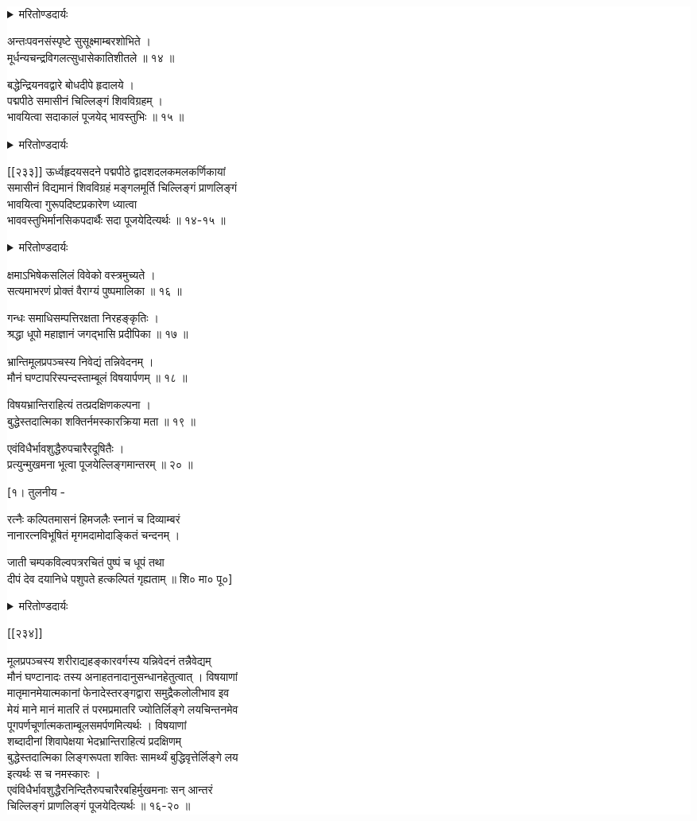 

<details><summary>मरितोण्डदार्यः</summary></details>

अन्तःपवनसंस्पृष्टे सुसूक्ष्माम्बरशोभिते ।  
मूर्धन्यचन्द्रविगलत्सुधासेकातिशीतले ॥ १४ ॥

बद्धेन्द्रियनवद्वारे बोधदीपे हृदालये ।  
पद्मपीठे समासीनं चिल्लिङ्गं शिवविग्रहम् ।  
भावयित्वा सदाकालं पूजयेद् भावस्तुभिः ॥ १५ ॥



<details><summary>मरितोण्डदार्यः</summary></details>

[[२३३]] ऊर्ध्वहृदयसदने पद्मपीठे द्वादशदलकमलकर्णिकायां   
समासीनं विद्यमानं शिवविग्रहं मङ्गलमूर्ति चिल्लिङ्गं प्राणलिङ्गं   
भावयित्वा गुरूपदिष्टप्रकारेण ध्यात्वा   
भाववस्तुभिर्मानसिकपदार्थैः सदा पूजयेदित्यर्थः ॥ १४-१५ ॥

<details><summary>मरितोण्डदार्यः</summary></details>

क्षमाऽभिषेकसलिलं विवेको वस्त्रमुच्यते ।  
सत्यमाभरणं प्रोक्तं वैराग्यं पुष्पमालिका ॥ १६ ॥

गन्धः समाधिसम्पत्तिरक्षता निरहङ्कृतिः ।  
श्रद्धा धूपो महाज्ञानं जगद्भासि प्रदीपिका ॥ १७ ॥

भ्रान्तिमूलप्रपञ्चस्य निवेद्यं तन्निवेदनम् ।  
मौनं घण्टापरिस्पन्दस्ताम्बूलं विषयार्पणम् ॥ १८ ॥

विषयभ्रान्तिराहित्यं तत्प्रदक्षिणकल्पना ।  
बुद्धेस्तदात्मिका शक्तिर्नमस्कारक्रिया मता ॥ १९ ॥

एवंविधैर्भावशुद्धैरुपचारैरदूषितैः ।  
प्रत्युन्मुखमना भूत्वा पूजयेल्लिङ्गमान्तरम् ॥ २० ॥

[१। तुलनीय -

रत्नैः कल्पितमासनं हिमजलैः स्नानं च दिव्याम्बरं  
नानारत्नविभूषितं मृगमदामोदाङ्कितं चन्दनम् ।

जाती चम्पकविल्वपत्ररचितं पुष्पं च धूपं तथा  
दीपं देव दयानिधे पशुपते हत्कल्पितं गृह्यताम् ॥ शि० मा० पू०]



<details><summary>मरितोण्डदार्यः</summary></details>

[[२३४]]

मूलप्रपञ्चस्य शरीराद्यहङ्कारवर्गस्य यन्निवेदनं तन्नैवेद्यम्   
मौनं घण्टानादः तस्य अनाहतनादानुसन्धानहेतुत्वात् । विषयाणां   
मातृमानमेयात्मकानां फेनादेस्तरङ्गद्वारा समुद्रैकलोलीभाव इव   
मेयं माने मानं मातरि तं परमप्रमातरि ज्योतिर्लिङ्गे लयचिन्तनमेव   
पूगपर्णचूर्णात्मकताम्बूलसमर्पणमित्यर्थः । विषयाणां   
शब्दादीनां शिवापेक्षया भेदभ्रान्तिराहित्यं प्रदक्षिणम्   
बुद्धेस्तदात्मिका लिङ्गरूपता शक्तिः सामर्थ्यं बुद्धिवृत्तेर्लिङ्गे लय   
इत्यर्थः स च नमस्कारः ।   
एवंविधैर्भावशुद्धैरनिन्दितैरुपचारैरबहिर्मुखमनाः सन् आन्तरं   
चिल्लिङ्गं प्राणलिङ्गं पूजयेदित्यर्थः ॥ १६-२० ॥
